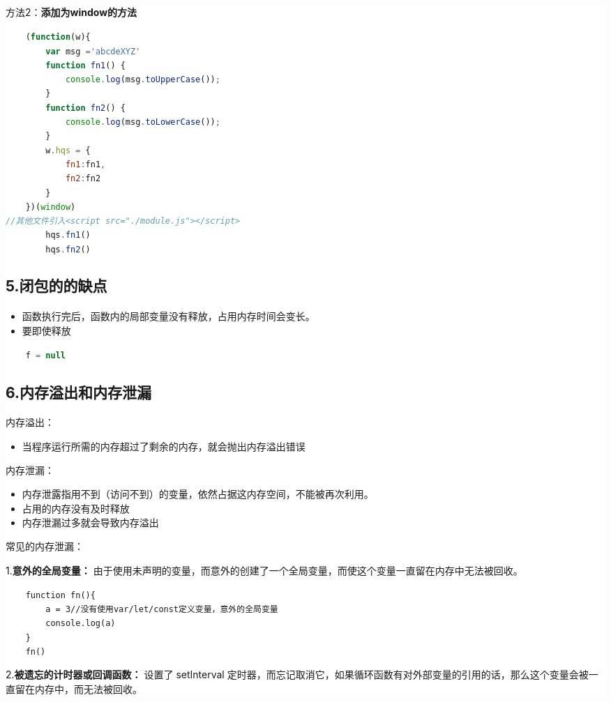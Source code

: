 方法2：**添加为window的方法**

```js
	(function(w){
        var msg ='abcdeXYZ'
        function fn1() {
            console.log(msg.toUpperCase());
        }
        function fn2() {
            console.log(msg.toLowerCase());
        }
        w.hqs = {
            fn1:fn1,
            fn2:fn2
        }
    })(window)
//其他文件引入<script src="./module.js"></script>
        hqs.fn1()
        hqs.fn2()
```



## 5.闭包的的缺点

- 函数执行完后，函数内的局部变量没有释放，占用内存时间会变长。
- 要即使释放

```js
	f = null
```

## 6.内存溢出和内存泄漏

内存溢出：

- 当程序运行所需的内存超过了剩余的内存，就会抛出内存溢出错误

内存泄漏：

- 内存泄露指用不到（访问不到）的变量，依然占据这内存空间，不能被再次利用。
- 占用的内存没有及时释放
- 内存泄漏过多就会导致内存溢出

常见的内存泄漏：

1.**意外的全局变量：** 由于使用未声明的变量，而意外的创建了一个全局变量，而使这个变量一直留在内存中无法被回收。

```
	function fn(){
		a = 3//没有使用var/let/const定义变量，意外的全局变量
		console.log(a)
	}
	fn()
```

2.**被遗忘的计时器或回调函数：** 设置了 setInterval 定时器，而忘记取消它，如果循环函数有对外部变量的引用的话，那么这个变量会被一直留在内存中，而无法被回收。
